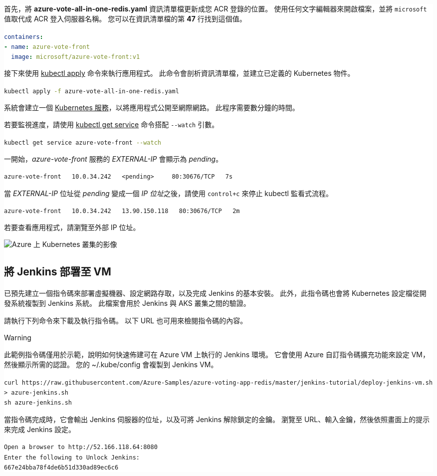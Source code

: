 首先，將 **azure-vote-all-in-one-redis.yaml** 資訊清單檔更新成您 ACR 登錄的位置。 使用任何文字編輯器來開啟檔案，並將 `microsoft` 值取代成 ACR 登入伺服器名稱。 您可以在資訊清單檔的第 **47** 行找到這個值。

```yaml
containers:
- name: azure-vote-front
  image: microsoft/azure-vote-front:v1
```

接下來使用 [kubectl apply][kubectl-apply] 命令來執行應用程式。 此命令會剖析資訊清單檔，並建立已定義的 Kubernetes 物件。

```bash
kubectl apply -f azure-vote-all-in-one-redis.yaml
```

系統會建立一個 [Kubernetes 服務][kubernetes-service]，以將應用程式公開至網際網路。 此程序需要數分鐘的時間。

若要監視進度，請使用 [kubectl get service][kubectl-get] 命令搭配 `--watch` 引數。

```bash
kubectl get service azure-vote-front --watch
```

一開始，*azure-vote-front* 服務的 *EXTERNAL-IP* 會顯示為 *pending*。

```
azure-vote-front   10.0.34.242   <pending>     80:30676/TCP   7s
```

當 *EXTERNAL-IP* 位址從 *pending* 變成一個 *IP 位址*之後，請使用 `control+c` 來停止 kubectl 監看式流程。

```
azure-vote-front   10.0.34.242   13.90.150.118   80:30676/TCP   2m
```

若要查看應用程式，請瀏覽至外部 IP 位址。

![Azure 上 Kubernetes 叢集的影像](media/aks-jenkins/azure-vote-safari.png)

## <a name="deploy-jenkins-to-vm"></a>將 Jenkins 部署至 VM

已預先建立一個指令碼來部署虛擬機器、設定網路存取，以及完成 Jenkins 的基本安裝。 此外，此指令碼也會將 Kubernetes 設定檔從開發系統複製到 Jenkins 系統。 此檔案會用於 Jenkins 與 AKS 叢集之間的驗證。

請執行下列命令來下載及執行指令碼。 以下 URL 也可用來檢閱指令碼的內容。

> [!WARNING]
> 此範例指令碼僅用於示範，說明如何快速佈建可在 Azure VM 上執行的 Jenkins 環境。 它會使用 Azure 自訂指令碼擴充功能來設定 VM，然後顯示所需的認證。 您的 ~/.kube/config 會複製到 Jenkins VM。

```console
curl https://raw.githubusercontent.com/Azure-Samples/azure-voting-app-redis/master/jenkins-tutorial/deploy-jenkins-vm.sh > azure-jenkins.sh
sh azure-jenkins.sh
```

當指令碼完成時，它會輸出 Jenkins 伺服器的位址，以及可將 Jenkins 解除鎖定的金鑰。 瀏覽至 URL、輸入金鑰，然後依照畫面上的提示來完成 Jenkins 設定。

```console
Open a browser to http://52.166.118.64:8080
Enter the following to Unlock Jenkins:
667e24bba78f4de6b51d330ad89ec6c6
```


[docker-images]: https://docs.docker.com/engine/reference/commandline/images/
[docker-tag]: https://docs.docker.com/engine/reference/commandline/tag/
[git-access-token]: https://help.github.com/articles/creating-a-personal-access-token-for-the-command-line/
[kubectl-apply]: https://kubernetes.io/docs/reference/generated/kubectl/kubectl-commands#apply
[kubectl-get]: https://kubernetes.io/docs/reference/generated/kubectl/kubectl-commands#get
[kubernetes-service]: https://kubernetes.io/docs/concepts/services-networking/service/
[az-acr-list]: /cli/azure/acr#az-acr-list
[acr-authentication]: ../container-registry/container-registry-auth-aks.md
[acr-quickstart]: ../container-registry/container-registry-get-started-azure-cli.md
[aks-credentials]: /cli/azure/aks#az-aks-get-credentials
[aks-quickstart]: kubernetes-walkthrough.md
[azure-cli-install]: /cli/azure/install-azure-cli
